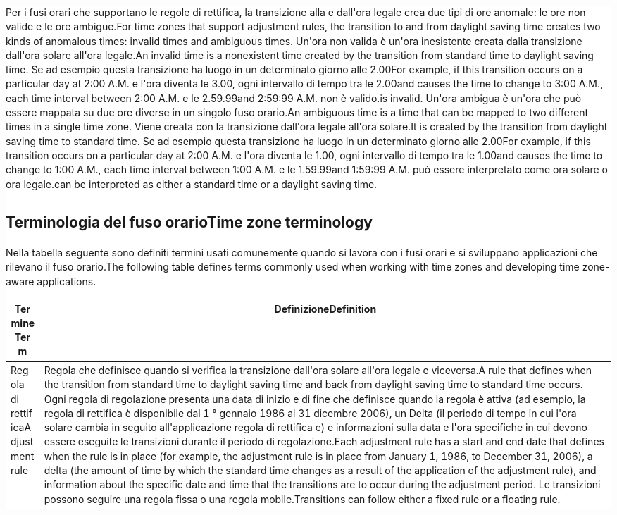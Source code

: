 <span data-ttu-id="b0aac-119">Per i fusi orari che supportano le regole di rettifica, la transizione alla e dall'ora legale crea due tipi di ore anomale: le ore non valide e le ore ambigue.</span><span class="sxs-lookup"><span data-stu-id="b0aac-119">For time zones that support adjustment rules, the transition to and from daylight saving time creates two kinds of anomalous times: invalid times and ambiguous times.</span></span> <span data-ttu-id="b0aac-120">Un'ora non valida è un'ora inesistente creata dalla transizione dall'ora solare all'ora legale.</span><span class="sxs-lookup"><span data-stu-id="b0aac-120">An invalid time is a nonexistent time created by the transition from standard time to daylight saving time.</span></span> <span data-ttu-id="b0aac-121">Se ad esempio questa transizione ha luogo in un determinato giorno alle 2.00</span><span class="sxs-lookup"><span data-stu-id="b0aac-121">For example, if this transition occurs on a particular day at 2:00 A.M.</span></span> <span data-ttu-id="b0aac-122">e l'ora diventa le 3.00, ogni intervallo di tempo tra le 2.00</span><span class="sxs-lookup"><span data-stu-id="b0aac-122">and causes the time to change to 3:00 A.M., each time interval between 2:00 A.M.</span></span> <span data-ttu-id="b0aac-123">e le 2.59.99</span><span class="sxs-lookup"><span data-stu-id="b0aac-123">and 2:59:99 A.M.</span></span> <span data-ttu-id="b0aac-124">non è valido.</span><span class="sxs-lookup"><span data-stu-id="b0aac-124">is invalid.</span></span> <span data-ttu-id="b0aac-125">Un'ora ambigua è un'ora che può essere mappata su due ore diverse in un singolo fuso orario.</span><span class="sxs-lookup"><span data-stu-id="b0aac-125">An ambiguous time is a time that can be mapped to two different times in a single time zone.</span></span> <span data-ttu-id="b0aac-126">Viene creata con la transizione dall'ora legale all'ora solare.</span><span class="sxs-lookup"><span data-stu-id="b0aac-126">It is created by the transition from daylight saving time to standard time.</span></span> <span data-ttu-id="b0aac-127">Se ad esempio questa transizione ha luogo in un determinato giorno alle 2.00</span><span class="sxs-lookup"><span data-stu-id="b0aac-127">For example, if this transition occurs on a particular day at 2:00 A.M.</span></span> <span data-ttu-id="b0aac-128">e l'ora diventa le 1.00, ogni intervallo di tempo tra le 1.00</span><span class="sxs-lookup"><span data-stu-id="b0aac-128">and causes the time to change to 1:00 A.M., each time interval between 1:00 A.M.</span></span> <span data-ttu-id="b0aac-129">e le 1.59.99</span><span class="sxs-lookup"><span data-stu-id="b0aac-129">and 1:59:99 A.M.</span></span> <span data-ttu-id="b0aac-130">può essere interpretato come ora solare o ora legale.</span><span class="sxs-lookup"><span data-stu-id="b0aac-130">can be interpreted as either a standard time or a daylight saving time.</span></span>

## <a name="time-zone-terminology"></a><span data-ttu-id="b0aac-131">Terminologia del fuso orario</span><span class="sxs-lookup"><span data-stu-id="b0aac-131">Time zone terminology</span></span>

<span data-ttu-id="b0aac-132">Nella tabella seguente sono definiti termini usati comunemente quando si lavora con i fusi orari e si sviluppano applicazioni che rilevano il fuso orario.</span><span class="sxs-lookup"><span data-stu-id="b0aac-132">The following table defines terms commonly used when working with time zones and developing time zone-aware applications.</span></span>

| <span data-ttu-id="b0aac-133">Termine</span><span class="sxs-lookup"><span data-stu-id="b0aac-133">Term</span></span>            | <span data-ttu-id="b0aac-134">Definizione</span><span class="sxs-lookup"><span data-stu-id="b0aac-134">Definition</span></span> |
| --------------- | ---------- |
| <span data-ttu-id="b0aac-135">Regola di rettifica</span><span class="sxs-lookup"><span data-stu-id="b0aac-135">Adjustment rule</span></span> | <span data-ttu-id="b0aac-136">Regola che definisce quando si verifica la transizione dall'ora solare all'ora legale e viceversa.</span><span class="sxs-lookup"><span data-stu-id="b0aac-136">A rule that defines when the transition from standard time to daylight saving time and back from daylight saving time to standard time occurs.</span></span> <span data-ttu-id="b0aac-137">Ogni regola di regolazione presenta una data di inizio e di fine che definisce quando la regola è attiva (ad esempio, la regola di rettifica è disponibile dal 1 ° gennaio 1986 al 31 dicembre 2006), un Delta (il periodo di tempo in cui l'ora solare cambia in seguito all'applicazione regola di rettifica e) e informazioni sulla data e l'ora specifiche in cui devono essere eseguite le transizioni durante il periodo di regolazione.</span><span class="sxs-lookup"><span data-stu-id="b0aac-137">Each adjustment rule has a start and end date that defines when the rule is in place (for example, the adjustment rule is in place from January 1, 1986, to December 31, 2006), a delta (the amount of time by which the standard time changes as a result of the application of the adjustment rule), and information about the specific date and time that the transitions are to occur during the adjustment period.</span></span> <span data-ttu-id="b0aac-138">Le transizioni possono seguire una regola fissa o una regola mobile.</span><span class="sxs-lookup"><span data-stu-id="b0aac-138">Transitions can follow either a fixed rule or a floating rule.</span></span> |